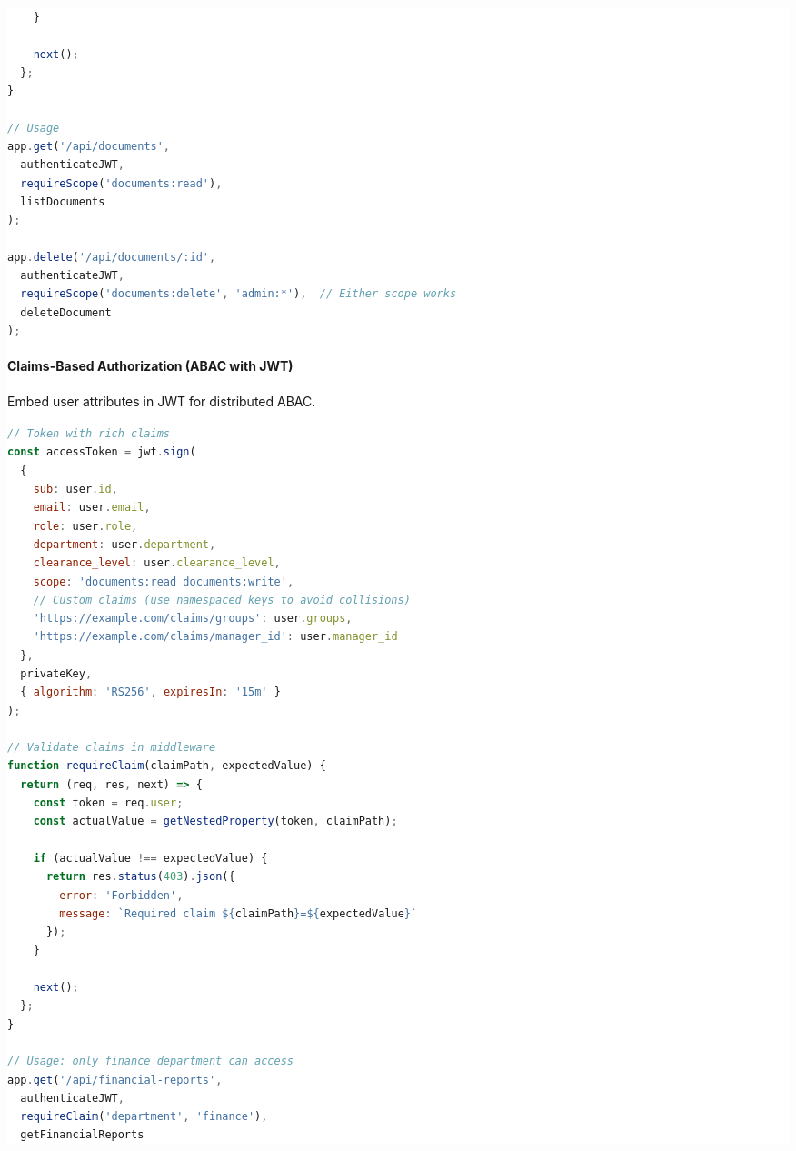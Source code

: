 ```javascript
    }
    
    next();
  };
}

// Usage
app.get('/api/documents', 
  authenticateJWT,
  requireScope('documents:read'),
  listDocuments
);

app.delete('/api/documents/:id',
  authenticateJWT,
  requireScope('documents:delete', 'admin:*'),  // Either scope works
  deleteDocument
);
```

#### Claims-Based Authorization (ABAC with JWT)

Embed user attributes in JWT for distributed ABAC.

```javascript
// Token with rich claims
const accessToken = jwt.sign(
  {
    sub: user.id,
    email: user.email,
    role: user.role,
    department: user.department,
    clearance_level: user.clearance_level,
    scope: 'documents:read documents:write',
    // Custom claims (use namespaced keys to avoid collisions)
    'https://example.com/claims/groups': user.groups,
    'https://example.com/claims/manager_id': user.manager_id
  },
  privateKey,
  { algorithm: 'RS256', expiresIn: '15m' }
);

// Validate claims in middleware
function requireClaim(claimPath, expectedValue) {
  return (req, res, next) => {
    const token = req.user;
    const actualValue = getNestedProperty(token, claimPath);
    
    if (actualValue !== expectedValue) {
      return res.status(403).json({
        error: 'Forbidden',
        message: `Required claim ${claimPath}=${expectedValue}`
      });
    }
    
    next();
  };
}

// Usage: only finance department can access
app.get('/api/financial-reports',
  authenticateJWT,
  requireClaim('department', 'finance'),
  getFinancialReports
```